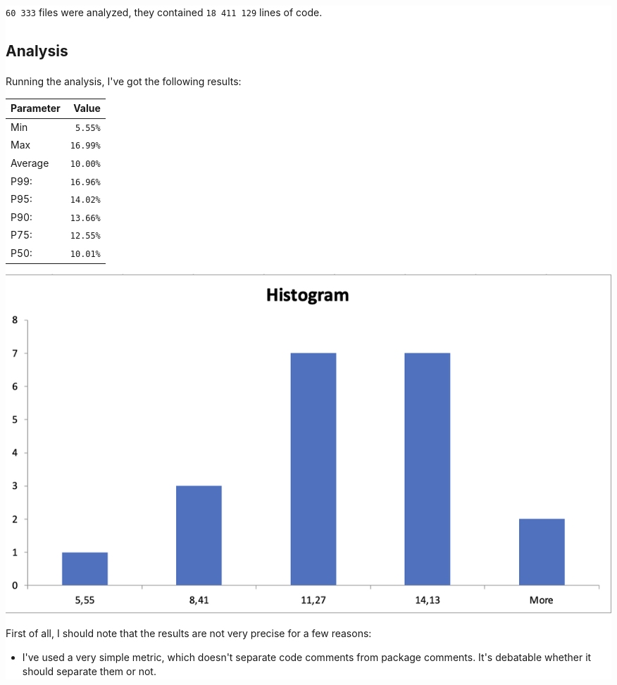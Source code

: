 `60 333` files were analyzed, they contained `18 411 129` lines of code.

## Analysis

Running the analysis, I've got the following results:

| Parameter |    Value |
| :-------- | -------: |
| Min       |  `5.55%` |
| Max       | `16.99%` |
| Average   | `10.00%` |
| P99:      | `16.96%` |
| P95:      | `14.02%` |
| P90:      | `13.66%` |
| P75:      | `12.55%` |
| P50:      | `10.01%` |

![](./images/histogram.png)

First of all, I should note that the results are not very precise for a few reasons:

- I've used a very simple metric, which doesn't separate code comments from package comments.
  It's debatable whether it should separate them or not.
